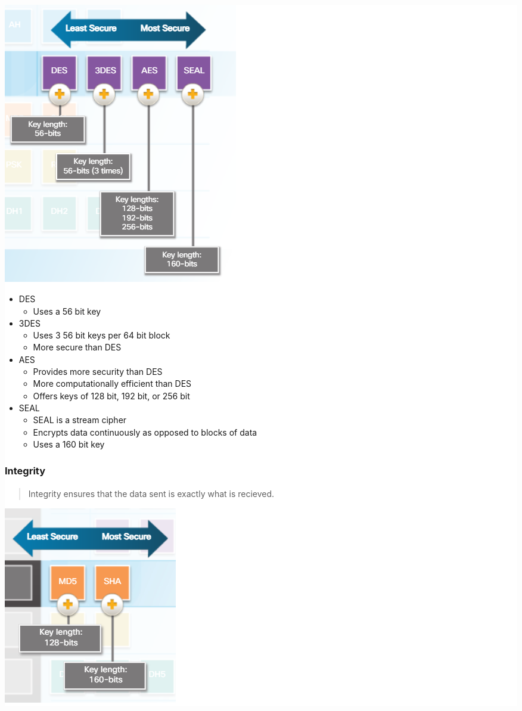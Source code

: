 ![Confidentiality options from least to most secure](PT_Images/Module16/compare_confidentiality.png)

- DES
	- Uses a 56 bit key
- 3DES
	- Uses 3 56 bit keys per 64 bit block
  - More secure than DES
- AES
	- Provides more security than DES
  - More computationally efficient than DES
  - Offers keys of 128 bit, 192 bit, or 256 bit
- SEAL
	- SEAL is a stream cipher
  - Encrypts data continuously as opposed to blocks of data
  - Uses a 160 bit key

### Integrity

> Integrity ensures that the data sent is exactly what is recieved.

![Integrity options from least to most secure](PT_Images/Module16/compare_integrity.png)
